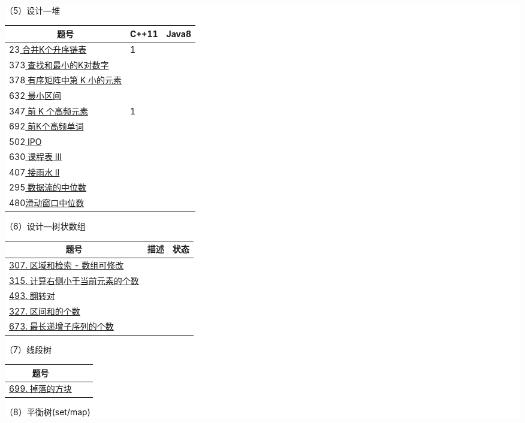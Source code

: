 




（5）设计—堆	

| 题号                                                         | C++11 | Java8 |
| ------------------------------------------------------------ | ----- | ----- |
| 23[ 合并K个升序链表](https://leetcode-cn.com/problems/merge-k-sorted-lists) | 1     |       |
| 373[ 查找和最小的K对数字](https://leetcode-cn.com/problems/find-k-pairs-with-smallest-sums) |       |       |
| 378[ 有序矩阵中第 K 小的元素](https://leetcode-cn.com/problems/kth-smallest-element-in-a-sorted-matrix) |       |       |
| 632[ 最小区间](https://leetcode-cn.com/problems/smallest-range-covering-elements-from-k-lists) |       |       |
| 347[ 前 K 个高频元素](https://leetcode-cn.com/problems/top-k-frequent-elements) | 1     |       |
| 692[ 前K个高频单词](https://leetcode-cn.com/problems/top-k-frequent-words) |       |       |
| 502[ IPO](https://leetcode-cn.com/problems/ipo)              |       |       |
| 630[ 课程表 III](https://leetcode-cn.com/problems/course-schedule-iii) |       |       |
| 407[ 接雨水 II](https://leetcode-cn.com/problems/trapping-rain-water-ii) |       |       |
| 295[ 数据流的中位数](https://leetcode-cn.com/problems/find-median-from-data-stream) |       |       |
| 480[滑动窗口中位数](https://leetcode-cn.com/problems/sliding-window-median) |       |       |





（6）设计—树状数组	

| 题号                                                         | 描述 | 状态 |
| ------------------------------------------------------------ | ---- | ---- |
| [307. 区域和检索 - 数组可修改](https://leetcode-cn.com/problems/range-sum-query-mutable/) |      |      |
| [315. 计算右侧小于当前元素的个数](https://leetcode-cn.com/problems/count-of-smaller-numbers-after-self/) |      |      |
| [493. 翻转对](https://leetcode-cn.com/problems/reverse-pairs/) |      |      |
| [327. 区间和的个数](https://leetcode-cn.com/problems/count-of-range-sum/) |      |      |
| [673. 最长递增子序列的个数](https://leetcode-cn.com/problems/number-of-longest-increasing-subsequence/) |      |      |





（7）线段树	

| 题号                                                         |      |      |
| ------------------------------------------------------------ | ---- | ---- |
| [699. 掉落的方块](https://leetcode-cn.com/problems/falling-squares/) |      |      |





（8）平衡树(set/map)	
